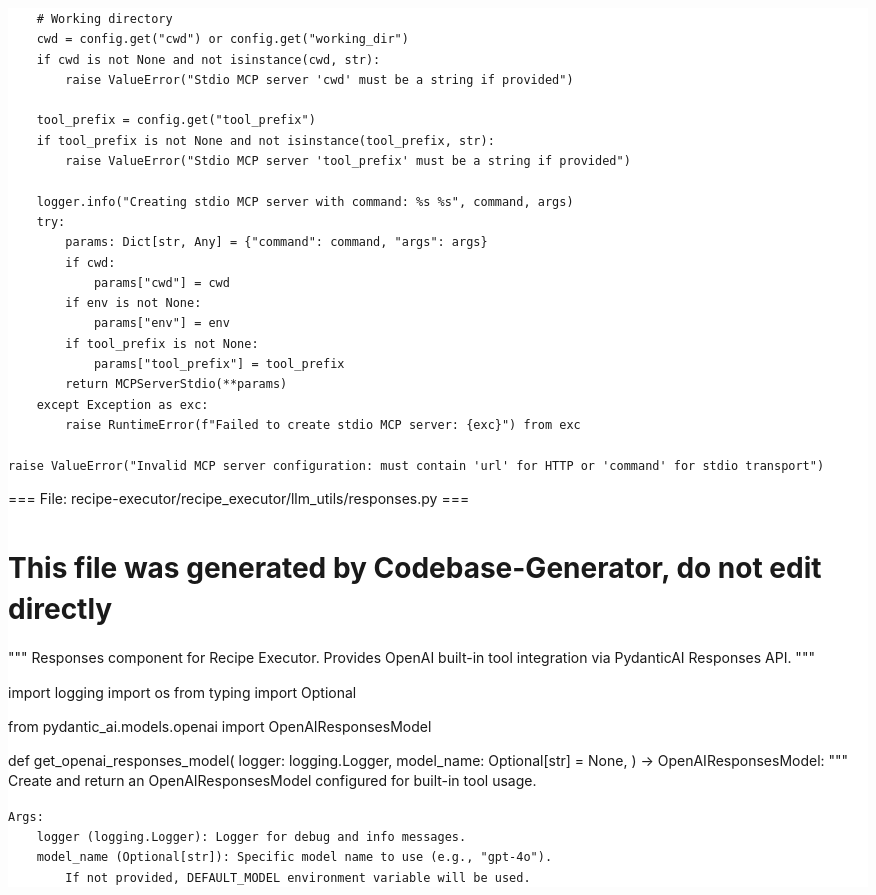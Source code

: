         # Working directory
        cwd = config.get("cwd") or config.get("working_dir")
        if cwd is not None and not isinstance(cwd, str):
            raise ValueError("Stdio MCP server 'cwd' must be a string if provided")

        tool_prefix = config.get("tool_prefix")
        if tool_prefix is not None and not isinstance(tool_prefix, str):
            raise ValueError("Stdio MCP server 'tool_prefix' must be a string if provided")

        logger.info("Creating stdio MCP server with command: %s %s", command, args)
        try:
            params: Dict[str, Any] = {"command": command, "args": args}
            if cwd:
                params["cwd"] = cwd
            if env is not None:
                params["env"] = env
            if tool_prefix is not None:
                params["tool_prefix"] = tool_prefix
            return MCPServerStdio(**params)
        except Exception as exc:
            raise RuntimeError(f"Failed to create stdio MCP server: {exc}") from exc

    raise ValueError("Invalid MCP server configuration: must contain 'url' for HTTP or 'command' for stdio transport")


=== File: recipe-executor/recipe_executor/llm_utils/responses.py ===
# This file was generated by Codebase-Generator, do not edit directly
"""
Responses component for Recipe Executor.
Provides OpenAI built-in tool integration via PydanticAI Responses API.
"""

import logging
import os
from typing import Optional

from pydantic_ai.models.openai import OpenAIResponsesModel


def get_openai_responses_model(
    logger: logging.Logger,
    model_name: Optional[str] = None,
) -> OpenAIResponsesModel:
    """
    Create and return an OpenAIResponsesModel configured for built-in tool usage.

    Args:
        logger (logging.Logger): Logger for debug and info messages.
        model_name (Optional[str]): Specific model name to use (e.g., "gpt-4o").
            If not provided, DEFAULT_MODEL environment variable will be used.
